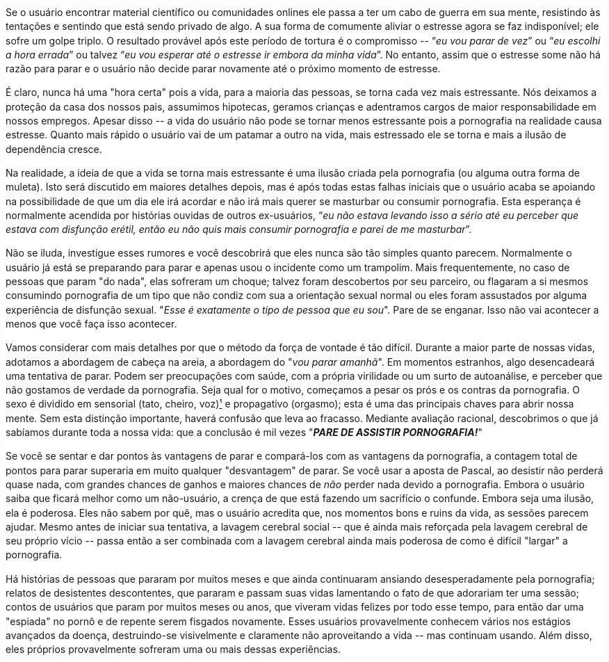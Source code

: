 Se o usuário encontrar material científico ou comunidades onlines ele passa a ter um cabo de guerra em sua mente, resistindo às tentações e sentindo que está sendo privado de algo. A sua forma de comumente aliviar o estresse agora se faz indisponível; ele sofre um golpe triplo. O resultado provável após este período de tortura é o compromisso -- “*eu vou parar de vez*” ou “*eu escolhi a hora errada*” ou talvez “*eu vou esperar até o estresse ir embora da minha vida*”. No entanto, assim que o estresse some não há razão para parar e o usuário não decide parar novamente até o próximo momento de estresse. 

É claro, nunca há uma "hora certa" pois a vida, para a maioria das pessoas, se torna cada vez mais estressante. Nós deixamos a proteção da casa dos nossos pais, assumimos hipotecas, geramos crianças e adentramos cargos de maior responsabilidade em nossos empregos. Apesar disso -- a vida do usuário não pode se tornar menos estressante pois a pornografia na realidade causa estresse. Quanto mais rápido o usuário vai de um patamar a outro na vida, mais estressado ele se torna e mais a ilusão de dependência cresce.

Na realidade, a ideia de que a vida se torna mais estressante é uma ilusão criada pela pornografia (ou alguma outra forma de muleta). Isto será discutido em maiores detalhes depois, mas é após todas estas falhas iniciais que o usuário acaba se apoiando na possibilidade de que um dia ele irá acordar e não irá mais querer se masturbar ou consumir pornografia. Esta esperança é normalmente acendida por histórias ouvidas de outros ex-usuários, “*eu não estava levando isso a sério até eu perceber que estava com disfunção erétil, então eu não quis mais consumir pornografia e parei de me masturbar*”.

Não se iluda, investigue esses rumores e você descobrirá que eles nunca são tão simples quanto parecem. Normalmente o usuário já está se preparando para parar e apenas usou o incidente como um trampolim. Mais frequentemente, no caso de pessoas que param "do nada", elas sofreram um choque; talvez foram descobertos por seu parceiro, ou flagaram a si mesmos consumindo pornografia de um tipo que não condiz com sua a orientação sexual normal ou eles foram assustados por alguma experiência de disfunção sexual. "*Esse é exatamente o tipo de pessoa que eu sou*". Pare de se enganar. Isso não vai acontecer a menos que você faça isso acontecer.

Vamos considerar com mais detalhes por que o método da força de vontade é tão difícil. Durante a maior parte de nossas vidas, adotamos a abordagem de cabeça na areia, a abordagem do "*vou parar amanhã*". Em momentos estranhos, algo desencadeará uma tentativa de parar. Podem ser preocupações com saúde, com a própria virilidade ou um surto de autoanálise, e perceber que não gostamos de verdade da pornografia. Seja qual for o motivo, começamos a pesar os prós e os contras da pornografia. O sexo é dividido em sensorial (tato, cheiro, voz)<a href="#note">¹</a> e propagativo (orgasmo); esta é uma das principais chaves para abrir nossa mente. Sem esta distinção importante, haverá confusão que leva ao fracasso. Mediante avaliação racional, descobrimos o que já sabíamos durante toda a nossa vida: que a conclusão é mil vezes "***PARE DE ASSISTIR PORNOGRAFIA!***"

Se você se sentar e dar pontos às vantagens de parar e compará-los com as vantagens da pornografia, a contagem total de pontos para parar superaria em muito qualquer "desvantagem" de parar. Se você usar a aposta de Pascal, ao desistir não perderá quase nada, com grandes chances de ganhos e maiores chances de *não* perder nada devido a pornografia. Embora o usuário saiba que ficará melhor como um não-usuário, a crença de que está fazendo um sacrifício o confunde. Embora seja uma ilusão, ela é poderosa. Eles não sabem por quê, mas o usuário acredita que, nos momentos bons e ruins da vida, as sessões parecem ajudar. Mesmo antes de iniciar sua tentativa, a lavagem cerebral social -- que é ainda mais reforçada pela lavagem cerebral de seu próprio vício -- passa então a ser combinada com a lavagem cerebral ainda mais poderosa de como é difícil "largar" a pornografia.

Há histórias de pessoas que pararam por muitos meses e que ainda continuaram ansiando desesperadamente pela pornografia; relatos de desistentes descontentes, que pararam e passam suas vidas lamentando o fato de que adorariam ter uma sessão; contos de usuários que param por muitos meses ou anos, que viveram vidas felizes por todo esse tempo, para então dar uma "espiada" no pornô e de repente serem fisgados novamente. Esses usuários provavelmente conhecem vários nos estágios avançados da doença, destruindo-se visivelmente e claramente não aproveitando a vida -- mas continuam usando. Além disso, eles próprios provavelmente sofreram uma ou mais dessas experiências.
